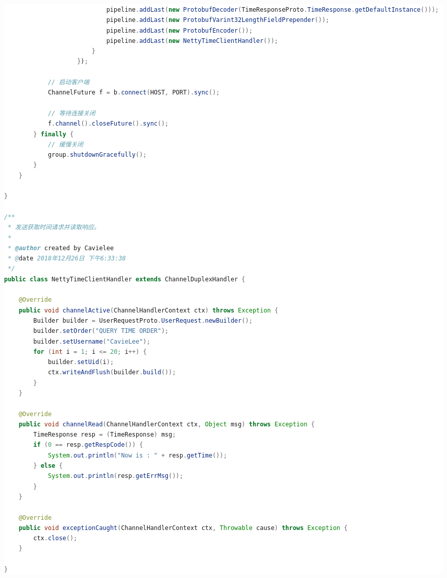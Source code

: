 ```java
							pipeline.addLast(new ProtobufDecoder(TimeResponseProto.TimeResponse.getDefaultInstance()));
							pipeline.addLast(new ProtobufVarint32LengthFieldPrepender());
							pipeline.addLast(new ProtobufEncoder());
							pipeline.addLast(new NettyTimeClientHandler());
						}
					});

			// 启动客户端
			ChannelFuture f = b.connect(HOST, PORT).sync();

			// 等待连接关闭
			f.channel().closeFuture().sync();
		} finally {
			// 缓慢关闭
			group.shutdownGracefully();
		}
	}

}

/**
 * 发送获取时间请求并读取响应。
 *
 * @author created by Cavielee
 * @date 2018年12月26日 下午6:33:38
 */
public class NettyTimeClientHandler extends ChannelDuplexHandler {

	@Override
	public void channelActive(ChannelHandlerContext ctx) throws Exception {
		Builder builder = UserRequestProto.UserRequest.newBuilder();
		builder.setOrder("QUERY TIME ORDER");
		builder.setUsername("CavieLee");
		for (int i = 1; i <= 20; i++) {
			builder.setUid(i);
			ctx.writeAndFlush(builder.build());
		}
	}

	@Override
	public void channelRead(ChannelHandlerContext ctx, Object msg) throws Exception {
		TimeResponse resp = (TimeResponse) msg;
		if (0 == resp.getRespCode()) {
			System.out.println("Now is : " + resp.getTime());
		} else {
			System.out.println(resp.getErrMsg());
		}
	}

	@Override
	public void exceptionCaught(ChannelHandlerContext ctx, Throwable cause) throws Exception {
		ctx.close();
	}

}

```
